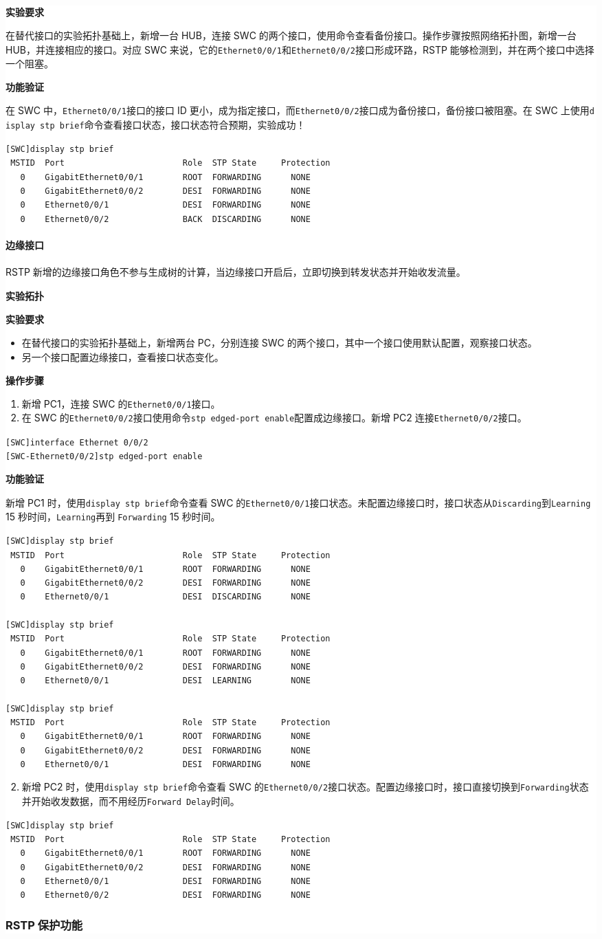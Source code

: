 **实验要求**

在替代接口的实验拓扑基础上，新增一台 HUB，连接 SWC 的两个接口，使用命令查看备份接口。操作步骤按照网络拓扑图，新增一台 HUB，并连接相应的接口。对应 SWC 来说，它的`Ethernet0/0/1`和`Ethernet0/0/2`接口形成环路，RSTP 能够检测到，并在两个接口中选择一个阻塞。

**功能验证**

在 SWC 中，`Ethernet0/0/1`接口的接口 ID 更小，成为指定接口，而`Ethernet0/0/2`接口成为备份接口，备份接口被阻塞。在 SWC 上使用`display stp brief`命令查看接口状态，接口状态符合预期，实验成功！
```shell
[SWC]display stp brief 
 MSTID  Port                        Role  STP State     Protection
   0    GigabitEthernet0/0/1        ROOT  FORWARDING      NONE
   0    GigabitEthernet0/0/2        DESI  FORWARDING      NONE
   0    Ethernet0/0/1               DESI  FORWARDING      NONE
   0    Ethernet0/0/2               BACK  DISCARDING      NONE
```
#### 边缘接口
RSTP 新增的边缘接口角色不参与生成树的计算，当边缘接口开启后，立即切换到转发状态并开始收发流量。

**实验拓扑**

**实验要求**
* 在替代接口的实验拓扑基础上，新增两台 PC，分别连接 SWC 的两个接口，其中一个接口使用默认配置，观察接口状态。
* 另一个接口配置边缘接口，查看接口状态变化。

**操作步骤**
1. 新增 PC1，连接 SWC 的`Ethernet0/0/1`接口。
2. 在 SWC 的`Ethernet0/0/2`接口使用命令`stp edged-port enable`配置成边缘接口。新增 PC2 连接`Ethernet0/0/2`接口。
```shell
[SWC]interface Ethernet 0/0/2
[SWC-Ethernet0/0/2]stp edged-port enable
```

**功能验证**

新增 PC1 时，使用`display stp brief`命令查看 SWC 的`Ethernet0/0/1`接口状态。未配置边缘接口时，接口状态从`Discarding`到`Learning` 15 秒时间，`Learning`再到 `Forwarding` 15 秒时间。
```shell
[SWC]display stp brief 
 MSTID  Port                        Role  STP State     Protection
   0    GigabitEthernet0/0/1        ROOT  FORWARDING      NONE
   0    GigabitEthernet0/0/2        DESI  FORWARDING      NONE
   0    Ethernet0/0/1               DESI  DISCARDING      NONE
   
[SWC]display stp brief 
 MSTID  Port                        Role  STP State     Protection
   0    GigabitEthernet0/0/1        ROOT  FORWARDING      NONE
   0    GigabitEthernet0/0/2        DESI  FORWARDING      NONE
   0    Ethernet0/0/1               DESI  LEARNING        NONE
   
[SWC]display stp brief 
 MSTID  Port                        Role  STP State     Protection
   0    GigabitEthernet0/0/1        ROOT  FORWARDING      NONE
   0    GigabitEthernet0/0/2        DESI  FORWARDING      NONE
   0    Ethernet0/0/1               DESI  FORWARDING      NONE
```
2. 新增 PC2 时，使用`display stp brief`命令查看 SWC 的`Ethernet0/0/2`接口状态。配置边缘接口时，接口直接切换到`Forwarding`状态并开始收发数据，而不用经历`Forward Delay`时间。
```shell
[SWC]display stp brief 
 MSTID  Port                        Role  STP State     Protection
   0    GigabitEthernet0/0/1        ROOT  FORWARDING      NONE
   0    GigabitEthernet0/0/2        DESI  FORWARDING      NONE
   0    Ethernet0/0/1               DESI  FORWARDING      NONE
   0    Ethernet0/0/2               DESI  FORWARDING      NONE
```
### RSTP 保护功能